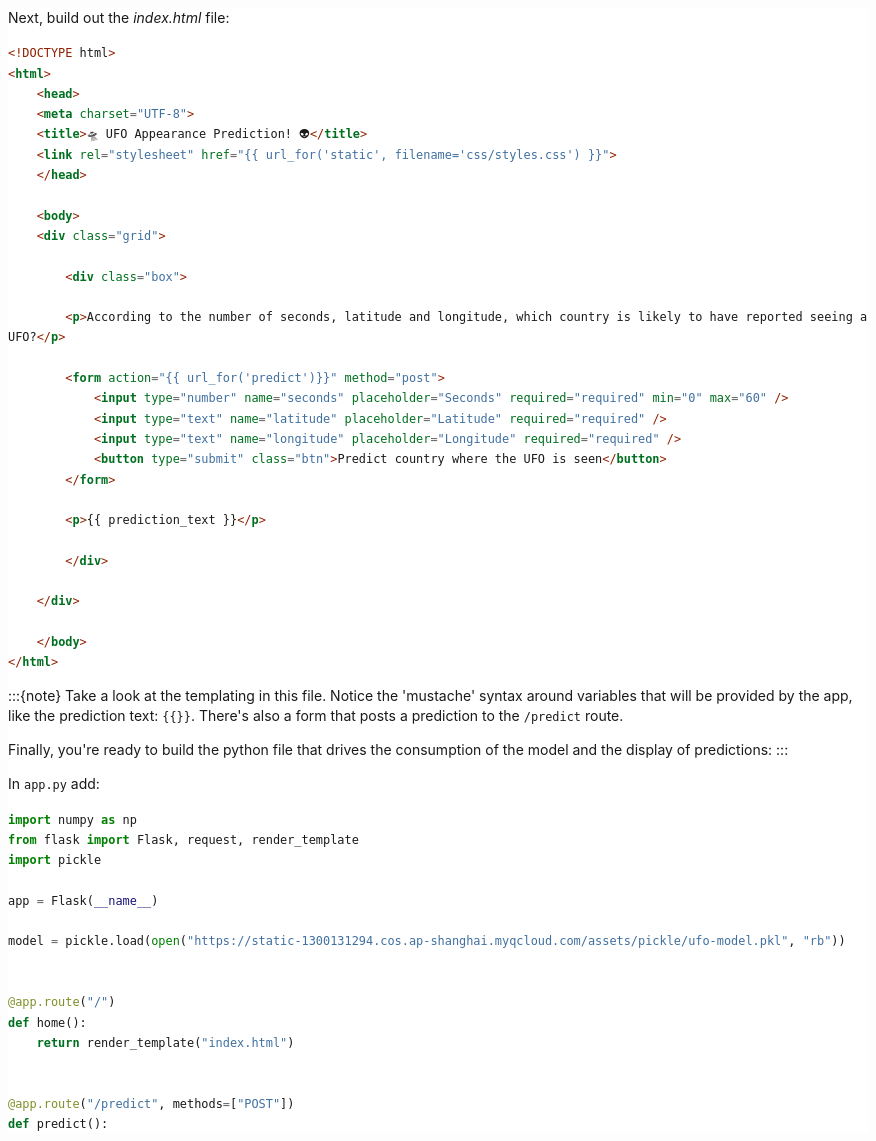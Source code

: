 Next, build out the _index.html_ file:
  
```html
<!DOCTYPE html>
<html>
    <head>
    <meta charset="UTF-8">
    <title>🛸 UFO Appearance Prediction! 👽</title>
    <link rel="stylesheet" href="{{ url_for('static', filename='css/styles.css') }}">
    </head>
  
    <body>
    <div class="grid">
  
        <div class="box">
  
        <p>According to the number of seconds, latitude and longitude, which country is likely to have reported seeing a UFO?</p>
  
        <form action="{{ url_for('predict')}}" method="post">
            <input type="number" name="seconds" placeholder="Seconds" required="required" min="0" max="60" />
            <input type="text" name="latitude" placeholder="Latitude" required="required" />
            <input type="text" name="longitude" placeholder="Longitude" required="required" />
            <button type="submit" class="btn">Predict country where the UFO is seen</button>
        </form>
  
        <p>{{ prediction_text }}</p>
  
        </div>
  
    </div>
  
    </body>
</html>
```
  
:::{note}
Take a look at the templating in this file. Notice the 'mustache' syntax around variables that will be provided by the app, like the prediction text: `{{}}`. There's also a form that posts a prediction to the `/predict` route.
  
Finally, you're ready to build the python file that drives the consumption of the model and the display of predictions:
:::
  
In `app.py` add:
  
```python
import numpy as np
from flask import Flask, request, render_template
import pickle
  
app = Flask(__name__)
  
model = pickle.load(open("https://static-1300131294.cos.ap-shanghai.myqcloud.com/assets/pickle/ufo-model.pkl", "rb"))
  
  
@app.route("/")
def home():
    return render_template("index.html")
  
  
@app.route("/predict", methods=["POST"])
def predict():
```